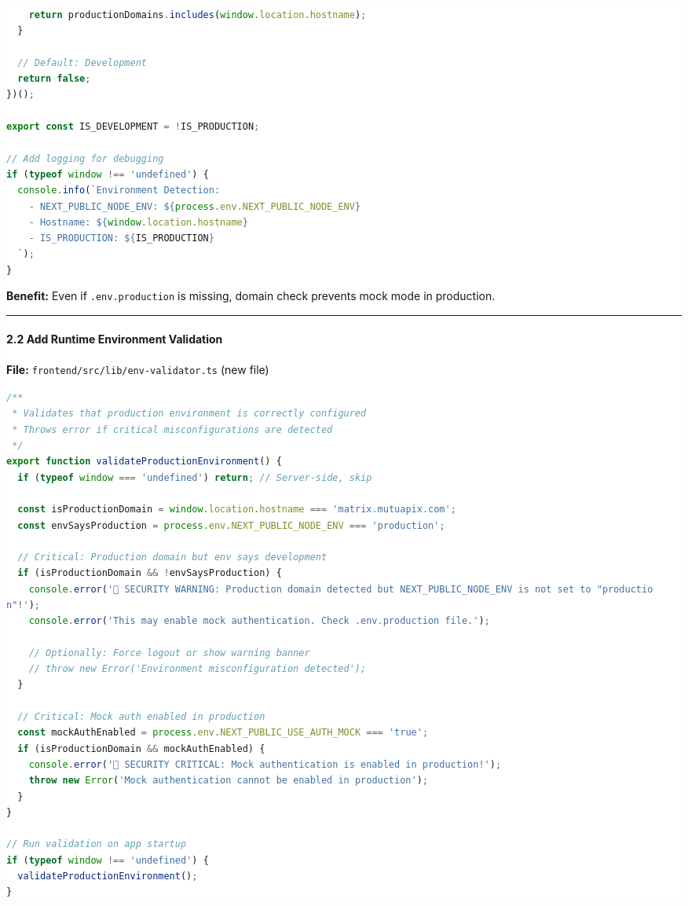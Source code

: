 ```typescript
    return productionDomains.includes(window.location.hostname);
  }

  // Default: Development
  return false;
})();

export const IS_DEVELOPMENT = !IS_PRODUCTION;

// Add logging for debugging
if (typeof window !== 'undefined') {
  console.info(`Environment Detection:
    - NEXT_PUBLIC_NODE_ENV: ${process.env.NEXT_PUBLIC_NODE_ENV}
    - Hostname: ${window.location.hostname}
    - IS_PRODUCTION: ${IS_PRODUCTION}
  `);
}
```

**Benefit:** Even if `.env.production` is missing, domain check prevents mock mode in production.

---

#### 2.2 Add Runtime Environment Validation

**File:** `frontend/src/lib/env-validator.ts` (new file)

```typescript
/**
 * Validates that production environment is correctly configured
 * Throws error if critical misconfigurations are detected
 */
export function validateProductionEnvironment() {
  if (typeof window === 'undefined') return; // Server-side, skip

  const isProductionDomain = window.location.hostname === 'matrix.mutuapix.com';
  const envSaysProduction = process.env.NEXT_PUBLIC_NODE_ENV === 'production';

  // Critical: Production domain but env says development
  if (isProductionDomain && !envSaysProduction) {
    console.error('🚨 SECURITY WARNING: Production domain detected but NEXT_PUBLIC_NODE_ENV is not set to "production"!');
    console.error('This may enable mock authentication. Check .env.production file.');

    // Optionally: Force logout or show warning banner
    // throw new Error('Environment misconfiguration detected');
  }

  // Critical: Mock auth enabled in production
  const mockAuthEnabled = process.env.NEXT_PUBLIC_USE_AUTH_MOCK === 'true';
  if (isProductionDomain && mockAuthEnabled) {
    console.error('🚨 SECURITY CRITICAL: Mock authentication is enabled in production!');
    throw new Error('Mock authentication cannot be enabled in production');
  }
}

// Run validation on app startup
if (typeof window !== 'undefined') {
  validateProductionEnvironment();
}
```
